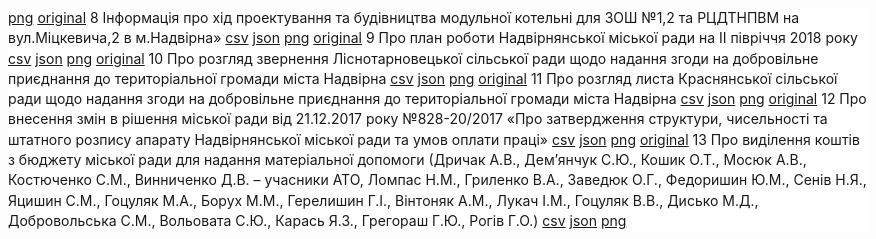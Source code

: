 <td align=center><a href="png/7_25_7.png">png</a></td>
<td align=center><a href='http://nadvirnamr.gov.ua/wp-content/uploads/2018/07/25_%D0%BF%D0%B8%D1%82%D0%B0%D0%BD%D0%BD%D1%8F-4-7.jpg'>original</a></td>
</tr>
<tr>
<td>8</td>
<td>Інформація про хід проектування та будівництва модульної котельні для ЗОШ №1,2 та РЦДТНПВМ на вул.Міцкевича,2 в м.Надвірна»</td>
<td align=center><a href="csv/7_25_8.csv">csv</a></td>
<td align=center><a href="json/7_25_8.json">json</a></td>
<td align=center><a href="png/7_25_8.png">png</a></td>
<td align=center><a href='http://nadvirnamr.gov.ua/wp-content/uploads/2018/07/25_%D0%BF%D0%B8%D1%82%D0%B0%D0%BD%D0%BD%D1%8F-8.jpg'>original</a></td>
</tr>
<tr>
<td>9</td>
<td>Про план роботи Надвірнянської міської ради на ІІ півріччя 2018 року</td>
<td align=center><a href="csv/7_25_9.csv">csv</a></td>
<td align=center><a href="json/7_25_9.json">json</a></td>
<td align=center><a href="png/7_25_9.png">png</a></td>
<td align=center><a href='http://nadvirnamr.gov.ua/wp-content/uploads/2018/07/25_%D0%BF%D0%B8%D1%82%D0%B0%D0%BD%D0%BD%D1%8F-9-12-13.jpg'>original</a></td>
</tr>
<tr>
<td>10</td>
<td>Про розгляд звернення Ліснотарновецької сільської ради щодо надання згоди на добровільне приєднання до територіальної громади міста Надвірна</td>
<td align=center><a href="csv/7_25_10.csv">csv</a></td>
<td align=center><a href="json/7_25_10.json">json</a></td>
<td align=center><a href="png/7_25_10.png">png</a></td>
<td align=center><a href='http://nadvirnamr.gov.ua/wp-content/uploads/2018/07/25_%D0%BF%D0%B8%D1%82%D0%B0%D0%BD%D0%BD%D1%8F-10.jpg'>original</a></td>
</tr>
<tr>
<td>11</td>
<td>Про розгляд листа Краснянської сільської ради щодо надання згоди на добровільне приєднання до територіальної громади міста Надвірна</td>
<td align=center><a href="csv/7_25_11.csv">csv</a></td>
<td align=center><a href="json/7_25_11.json">json</a></td>
<td align=center><a href="png/7_25_11.png">png</a></td>
<td align=center><a href='http://nadvirnamr.gov.ua/wp-content/uploads/2018/07/25_%D0%BF%D0%B8%D1%82%D0%B0%D0%BD%D0%BD%D1%8F-11.jpg'>original</a></td>
</tr>
<tr>
<td>12</td>
<td>Про внесення змін в рішення міської ради від 21.12.2017 року №828-20/2017 «Про затвердження структури, чисельності та штатного розпису апарату Надвірнянської міської ради та умов оплати праці»</td>
<td align=center><a href="csv/7_25_12.csv">csv</a></td>
<td align=center><a href="json/7_25_12.json">json</a></td>
<td align=center><a href="png/7_25_12.png">png</a></td>
<td align=center><a href='http://nadvirnamr.gov.ua/wp-content/uploads/2018/07/25_%D0%BF%D0%B8%D1%82%D0%B0%D0%BD%D0%BD%D1%8F-9-12-13.jpg'>original</a></td>
</tr>
<tr>
<td>13</td>
<td>Про виділення коштів з бюджету міської ради для надання матеріальної допомоги (Дричак А.В., Дем’янчук С.Ю., Кошик О.Т., Мосюк А.В., Костюченко С.М., Винниченко Д.В. – учасники АТО, Ломпас Н.М., Гриленко В.А., Заведюк О.Г., Федоришин Ю.М., Сенів Н.Я., Яцишин С.М., Гоцуляк М.А., Борух М.М., Герелишин Г.І., Вінтоняк А.М., Лукач І.М., Гоцуляк В.В., Дисько М.Д., Добровольська С.М., Вольовата С.Ю., Карась Я.З., Грегораш Г.Ю., Рогів Г.О.)</td>
<td align=center><a href="csv/7_25_13.csv">csv</a></td>
<td align=center><a href="json/7_25_13.json">json</a></td>
<td align=center><a href="png/7_25_13.png">png</a></td>